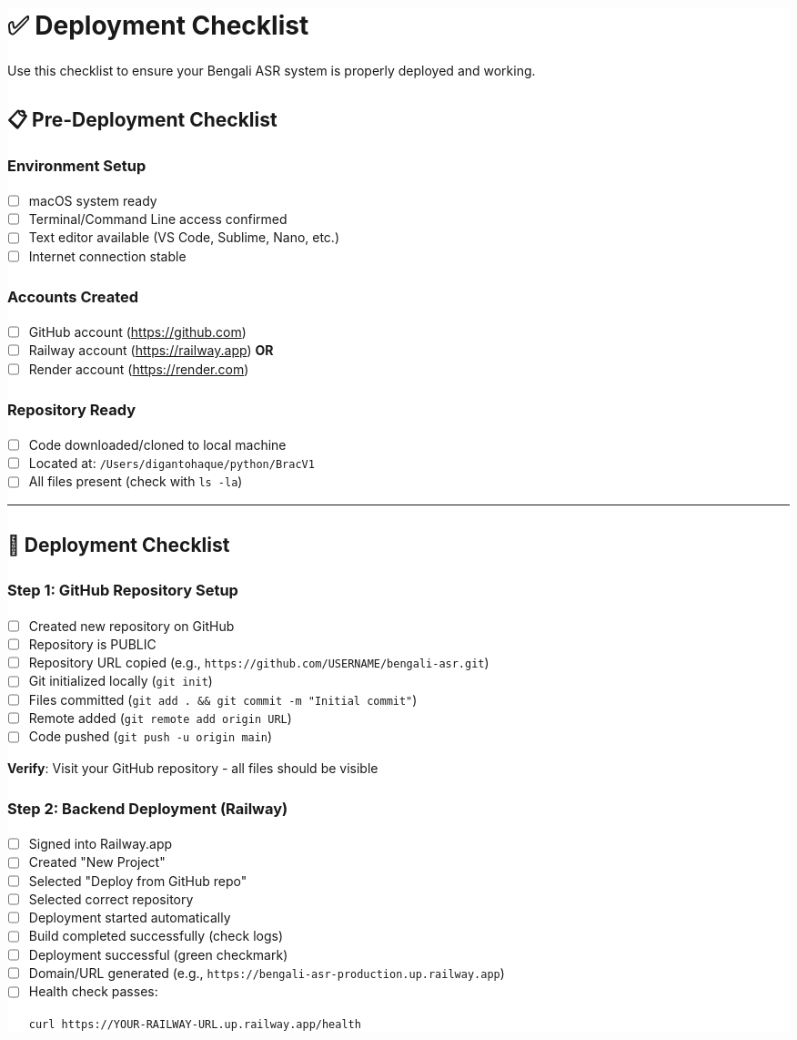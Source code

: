 # ✅ Deployment Checklist

Use this checklist to ensure your Bengali ASR system is properly deployed and working.

## 📋 Pre-Deployment Checklist

### Environment Setup
- [ ] macOS system ready
- [ ] Terminal/Command Line access confirmed
- [ ] Text editor available (VS Code, Sublime, Nano, etc.)
- [ ] Internet connection stable

### Accounts Created
- [ ] GitHub account (https://github.com)
- [ ] Railway account (https://railway.app) **OR**
- [ ] Render account (https://render.com)

### Repository Ready
- [ ] Code downloaded/cloned to local machine
- [ ] Located at: `/Users/digantohaque/python/BracV1`
- [ ] All files present (check with `ls -la`)

---

## 🎯 Deployment Checklist

### Step 1: GitHub Repository Setup
- [ ] Created new repository on GitHub
- [ ] Repository is PUBLIC
- [ ] Repository URL copied (e.g., `https://github.com/USERNAME/bengali-asr.git`)
- [ ] Git initialized locally (`git init`)
- [ ] Files committed (`git add . && git commit -m "Initial commit"`)
- [ ] Remote added (`git remote add origin URL`)
- [ ] Code pushed (`git push -u origin main`)

**Verify**: Visit your GitHub repository - all files should be visible

### Step 2: Backend Deployment (Railway)
- [ ] Signed into Railway.app
- [ ] Created "New Project"
- [ ] Selected "Deploy from GitHub repo"
- [ ] Selected correct repository
- [ ] Deployment started automatically
- [ ] Build completed successfully (check logs)
- [ ] Deployment successful (green checkmark)
- [ ] Domain/URL generated (e.g., `https://bengali-asr-production.up.railway.app`)
- [ ] Health check passes:
  ```bash
  curl https://YOUR-RAILWAY-URL.up.railway.app/health
  ```
